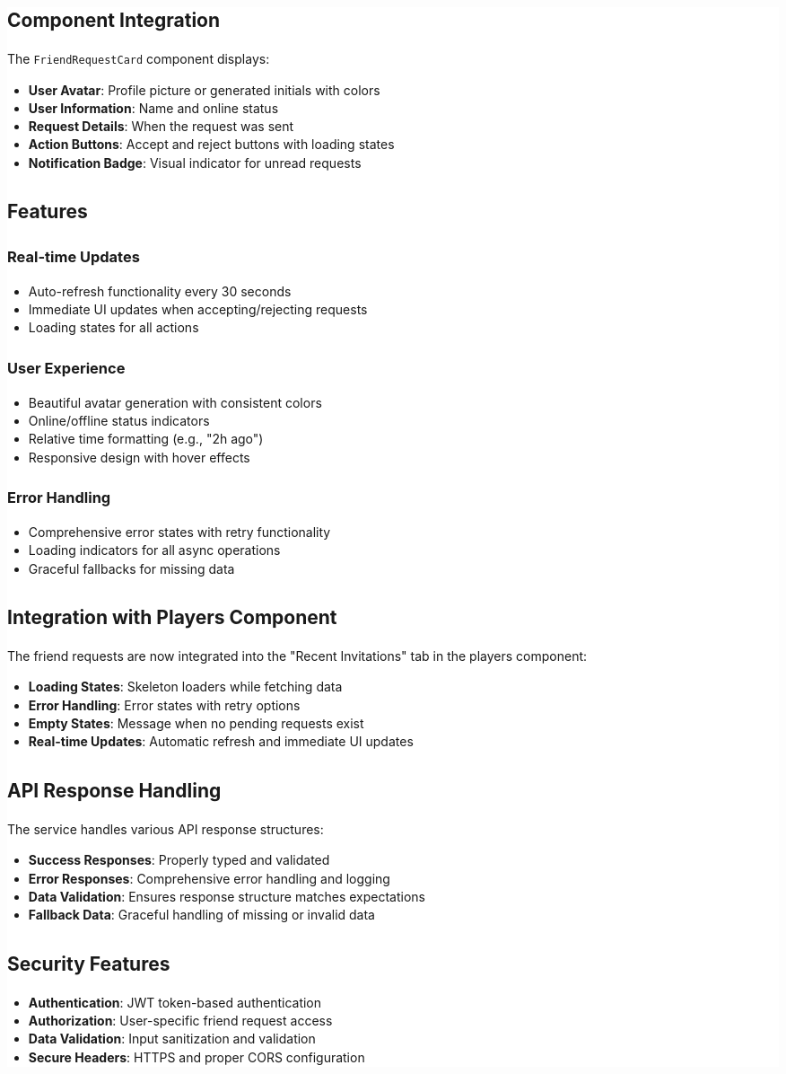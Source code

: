## Component Integration

The `FriendRequestCard` component displays:

- **User Avatar**: Profile picture or generated initials with colors
- **User Information**: Name and online status
- **Request Details**: When the request was sent
- **Action Buttons**: Accept and reject buttons with loading states
- **Notification Badge**: Visual indicator for unread requests

## Features

### Real-time Updates
- Auto-refresh functionality every 30 seconds
- Immediate UI updates when accepting/rejecting requests
- Loading states for all actions

### User Experience
- Beautiful avatar generation with consistent colors
- Online/offline status indicators
- Relative time formatting (e.g., "2h ago")
- Responsive design with hover effects

### Error Handling
- Comprehensive error states with retry functionality
- Loading indicators for all async operations
- Graceful fallbacks for missing data

## Integration with Players Component

The friend requests are now integrated into the "Recent Invitations" tab in the players component:

- **Loading States**: Skeleton loaders while fetching data
- **Error Handling**: Error states with retry options
- **Empty States**: Message when no pending requests exist
- **Real-time Updates**: Automatic refresh and immediate UI updates

## API Response Handling

The service handles various API response structures:

- **Success Responses**: Properly typed and validated
- **Error Responses**: Comprehensive error handling and logging
- **Data Validation**: Ensures response structure matches expectations
- **Fallback Data**: Graceful handling of missing or invalid data

## Security Features

- **Authentication**: JWT token-based authentication
- **Authorization**: User-specific friend request access
- **Data Validation**: Input sanitization and validation
- **Secure Headers**: HTTPS and proper CORS configuration
